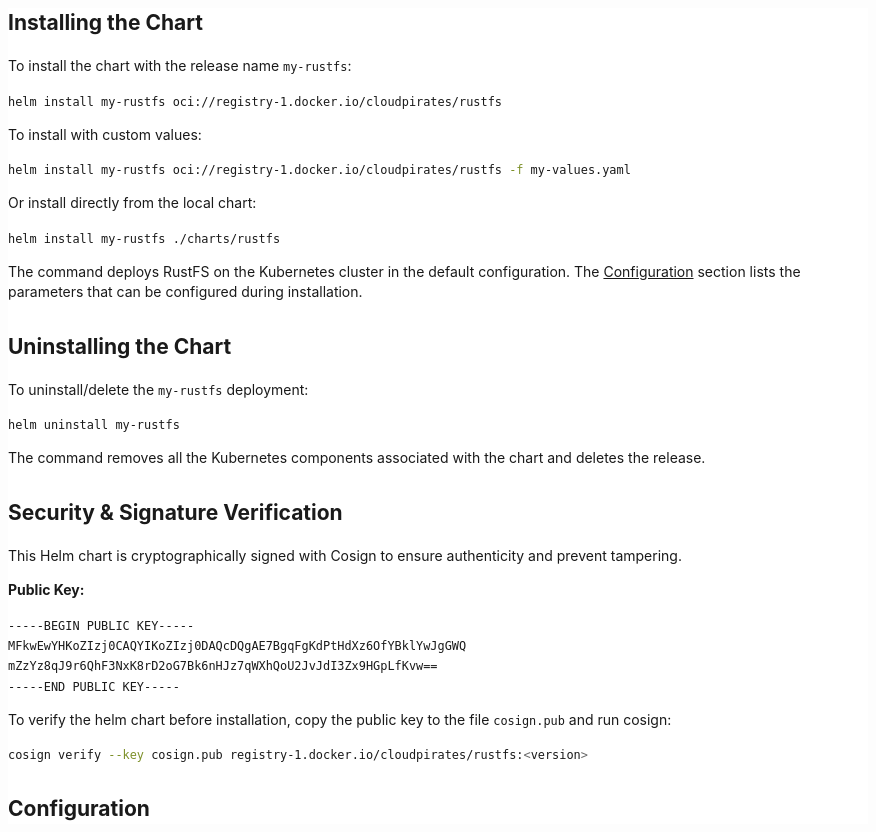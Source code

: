 
## Installing the Chart

To install the chart with the release name `my-rustfs`:

```bash
helm install my-rustfs oci://registry-1.docker.io/cloudpirates/rustfs
```

To install with custom values:

```bash
helm install my-rustfs oci://registry-1.docker.io/cloudpirates/rustfs -f my-values.yaml
```

Or install directly from the local chart:

```bash
helm install my-rustfs ./charts/rustfs
```

The command deploys RustFS on the Kubernetes cluster in the default configuration. The [Configuration](#configuration) section lists the parameters that can be configured during installation.

## Uninstalling the Chart

To uninstall/delete the `my-rustfs` deployment:

```bash
helm uninstall my-rustfs
```

The command removes all the Kubernetes components associated with the chart and deletes the release.

## Security & Signature Verification

This Helm chart is cryptographically signed with Cosign to ensure authenticity and prevent tampering.

**Public Key:**

```
-----BEGIN PUBLIC KEY-----
MFkwEwYHKoZIzj0CAQYIKoZIzj0DAQcDQgAE7BgqFgKdPtHdXz6OfYBklYwJgGWQ
mZzYz8qJ9r6QhF3NxK8rD2oG7Bk6nHJz7qWXhQoU2JvJdI3Zx9HGpLfKvw==
-----END PUBLIC KEY-----
```

To verify the helm chart before installation, copy the public key to the file `cosign.pub` and run cosign:

```bash
cosign verify --key cosign.pub registry-1.docker.io/cloudpirates/rustfs:<version>
```

## Configuration
